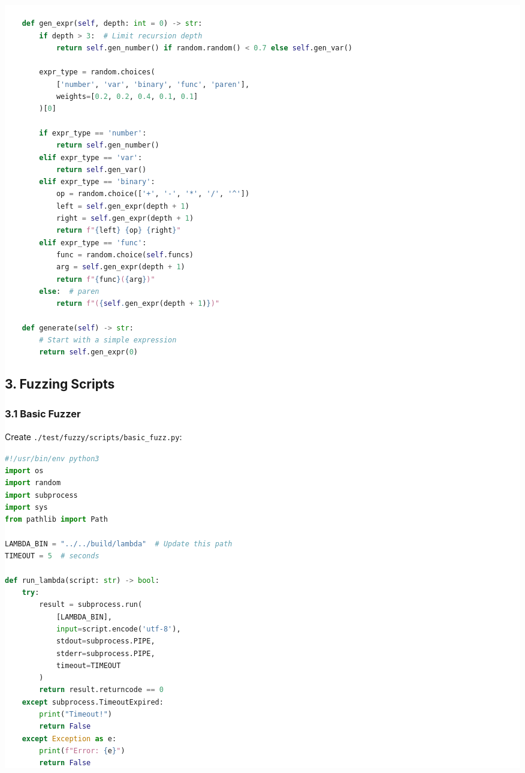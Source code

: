 ```python
    
    def gen_expr(self, depth: int = 0) -> str:
        if depth > 3:  # Limit recursion depth
            return self.gen_number() if random.random() < 0.7 else self.gen_var()
            
        expr_type = random.choices(
            ['number', 'var', 'binary', 'func', 'paren'],
            weights=[0.2, 0.2, 0.4, 0.1, 0.1]
        )[0]
        
        if expr_type == 'number':
            return self.gen_number()
        elif expr_type == 'var':
            return self.gen_var()
        elif expr_type == 'binary':
            op = random.choice(['+', '-', '*', '/', '^'])
            left = self.gen_expr(depth + 1)
            right = self.gen_expr(depth + 1)
            return f"{left} {op} {right}"
        elif expr_type == 'func':
            func = random.choice(self.funcs)
            arg = self.gen_expr(depth + 1)
            return f"{func}({arg})"
        else:  # paren
            return f"({self.gen_expr(depth + 1)})"
    
    def generate(self) -> str:
        # Start with a simple expression
        return self.gen_expr(0)
```

## 3. Fuzzing Scripts

### 3.1 Basic Fuzzer
Create `./test/fuzzy/scripts/basic_fuzz.py`:
```python
#!/usr/bin/env python3
import os
import random
import subprocess
import sys
from pathlib import Path

LAMBDA_BIN = "../../build/lambda"  # Update this path
TIMEOUT = 5  # seconds

def run_lambda(script: str) -> bool:
    try:
        result = subprocess.run(
            [LAMBDA_BIN],
            input=script.encode('utf-8'),
            stdout=subprocess.PIPE,
            stderr=subprocess.PIPE,
            timeout=TIMEOUT
        )
        return result.returncode == 0
    except subprocess.TimeoutExpired:
        print("Timeout!")
        return False
    except Exception as e:
        print(f"Error: {e}")
        return False
```